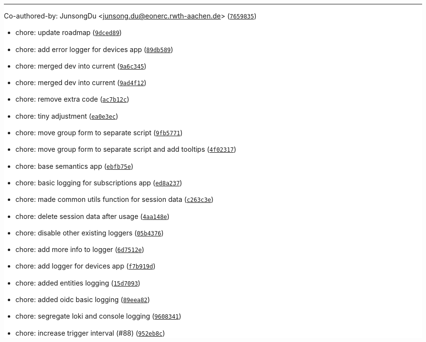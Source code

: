 ---------

Co-authored-by: JunsongDu &lt;junsong.du@eonerc.rwth-aachen.de&gt; ([`7659835`](https://github.com/sbanoeon/n5geh.tools.entirety/commit/765983576b72137cfc9b656f4666b2c81e7e3a1c))

* chore: update roadmap ([`9dced89`](https://github.com/sbanoeon/n5geh.tools.entirety/commit/9dced89ef294f29e6671f6891c125c0e4b1fc2e2))

* chore: add error logger for devices app ([`89db589`](https://github.com/sbanoeon/n5geh.tools.entirety/commit/89db589dca58b0bb7a2735392af0527cd2bd4bc5))

* chore: merged dev into current ([`9a6c345`](https://github.com/sbanoeon/n5geh.tools.entirety/commit/9a6c3457902fb309973edc51169628b34562b9df))

* chore: merged dev into current ([`9ad4f12`](https://github.com/sbanoeon/n5geh.tools.entirety/commit/9ad4f127849594015e78632067785f1bd02c0e58))

* chore: remove extra code ([`ac7b12c`](https://github.com/sbanoeon/n5geh.tools.entirety/commit/ac7b12c275047fc57448d41c9d5425c2a5b9fa5c))

* chore: tiny adjustment ([`ea0e3ec`](https://github.com/sbanoeon/n5geh.tools.entirety/commit/ea0e3ec7a2f6d4fa26dcd7d150a7653adb7f4565))

* chore: move group form to separate script ([`9fb5771`](https://github.com/sbanoeon/n5geh.tools.entirety/commit/9fb577146bb7b9c6784ec8776c4f2d6e60fc69c5))

* chore: move group form to separate script and add tooltips ([`4f02317`](https://github.com/sbanoeon/n5geh.tools.entirety/commit/4f02317382670299bf8717c781a548bc55d0934b))

* chore: base semantics app ([`ebfb75e`](https://github.com/sbanoeon/n5geh.tools.entirety/commit/ebfb75ebee08e1fb74ed283f17b0afc81b2ab031))

* chore: basic logging for subscriptions app ([`ed8a237`](https://github.com/sbanoeon/n5geh.tools.entirety/commit/ed8a237920208da3696aa728d80e5bd80e2a09fd))

* chore: made common utils function for session data ([`c263c3e`](https://github.com/sbanoeon/n5geh.tools.entirety/commit/c263c3e88355f29a2b79d555337df7b15cd225d3))

* chore: delete session data after usage ([`4aa148e`](https://github.com/sbanoeon/n5geh.tools.entirety/commit/4aa148ef352cee15369d1cddad3ba08f15210895))

* chore: disable other existing loggers ([`05b4376`](https://github.com/sbanoeon/n5geh.tools.entirety/commit/05b437670fe6ea0bf09e62c260013b1a4ee61023))

* chore: add more info to logger ([`6d7512e`](https://github.com/sbanoeon/n5geh.tools.entirety/commit/6d7512ef6d5bd29217febe61423e5b7f67cabf32))

* chore: add logger for devices app ([`f7b919d`](https://github.com/sbanoeon/n5geh.tools.entirety/commit/f7b919daa6c1e02daed6c6d235f7c5fe3c022f4e))

* chore: added entities logging ([`15d7093`](https://github.com/sbanoeon/n5geh.tools.entirety/commit/15d7093eef3f6c86e810b7d9cd9e23aa913511fb))

* chore: added oidc basic logging ([`89eea82`](https://github.com/sbanoeon/n5geh.tools.entirety/commit/89eea82d60de2dc70bae20b8d4f9a676059cdb84))

* chore: segregate loki and console logging ([`9608341`](https://github.com/sbanoeon/n5geh.tools.entirety/commit/96083417d0bd63ce61d5112e1a2d7b188d44c4c8))

* chore: increase trigger interval (#88) ([`952eb8c`](https://github.com/sbanoeon/n5geh.tools.entirety/commit/952eb8ceea2dfc464d78577043f39aca4bb9c56f))
